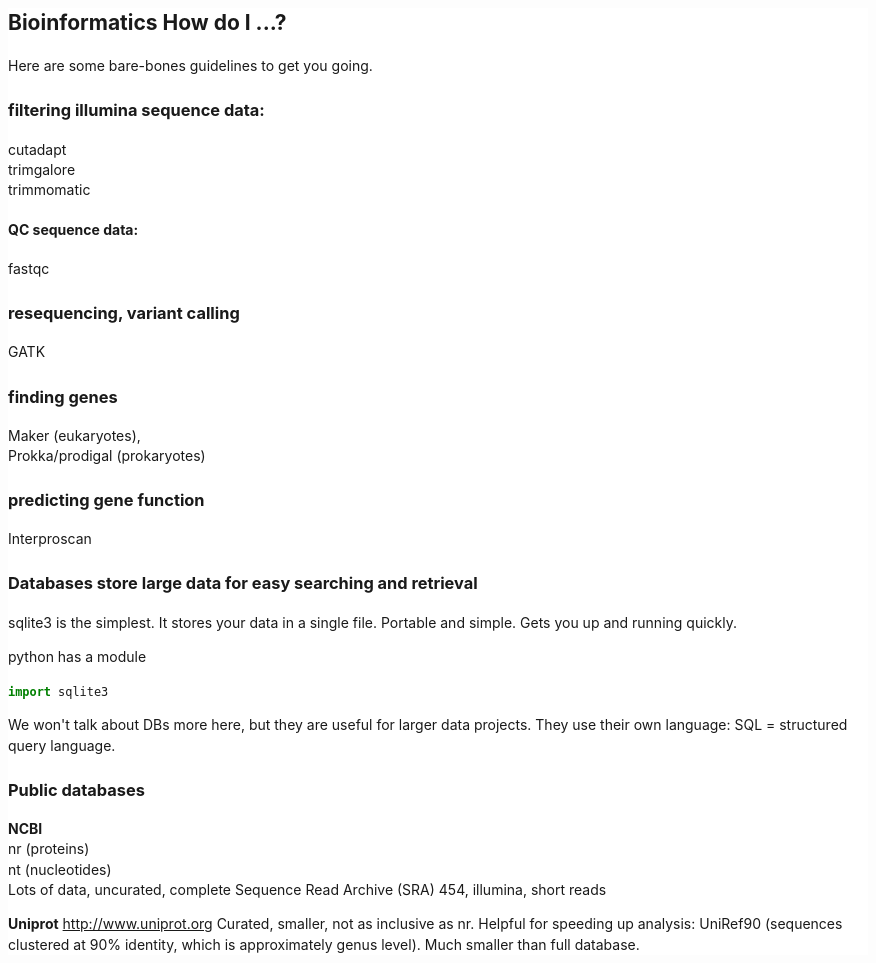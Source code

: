 ## Bioinformatics How do I ...?
Here are some bare-bones guidelines to get you going.
### filtering illumina sequence data: 

cutadapt  
trimgalore   
trimmomatic

#### QC sequence data:

fastqc

### resequencing, variant calling

GATK

### finding genes

Maker (eukaryotes),   
Prokka/prodigal (prokaryotes)

### predicting gene function

Interproscan

### Databases store large data for easy searching and retrieval

sqlite3 is the simplest. It stores your data in a single file. Portable and simple. Gets you up and running quickly.

python has a module

```python
import sqlite3
```

We won't talk about DBs more here, but they are useful for larger data projects. They use their own language: SQL = structured query language. 

### Public databases

__NCBI__  
nr (proteins)  
nt (nucleotides)  
Lots of data, uncurated, complete
Sequence Read Archive (SRA) 454, illumina, short reads

__Uniprot__
http://www.uniprot.org
Curated, smaller, not as inclusive as nr. 
Helpful for speeding up analysis: UniRef90 (sequences clustered at 90% identity, which is approximately genus level). Much smaller than full database. 
